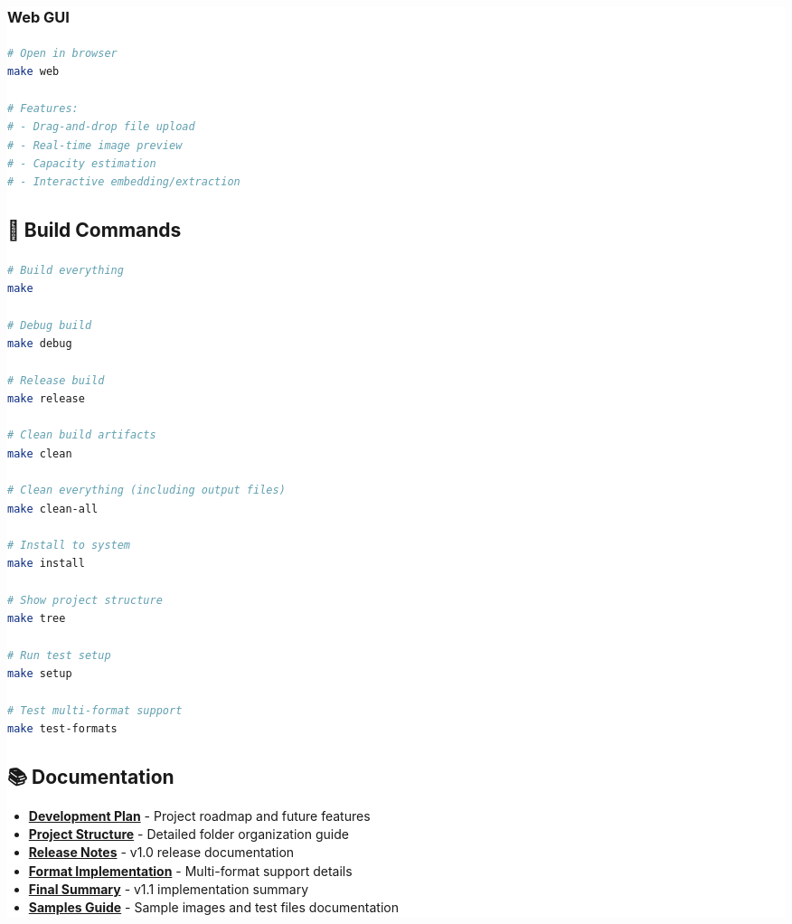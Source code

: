 ### **Web GUI**
```bash
# Open in browser
make web

# Features:
# - Drag-and-drop file upload
# - Real-time image preview
# - Capacity estimation
# - Interactive embedding/extraction
```

## 🔧 Build Commands

```bash
# Build everything
make

# Debug build
make debug

# Release build
make release

# Clean build artifacts
make clean

# Clean everything (including output files)
make clean-all

# Install to system
make install

# Show project structure
make tree

# Run test setup
make setup

# Test multi-format support
make test-formats
```

## 📚 Documentation

- **[Development Plan](doc/V1.1_DEVELOPMENT_PLAN.md)** - Project roadmap and future features
- **[Project Structure](doc/PROJECT_STRUCTURE.md)** - Detailed folder organization guide
- **[Release Notes](doc/V1.0_RELEASE_NOTES.md)** - v1.0 release documentation
- **[Format Implementation](doc/V1.1_FORMAT_SUPPORT_IMPLEMENTATION.md)** - Multi-format support details
- **[Final Summary](doc/V1.1_FINAL_IMPLEMENTATION_SUMMARY.md)** - v1.1 implementation summary
- **[Samples Guide](samples/README.md)** - Sample images and test files documentation
